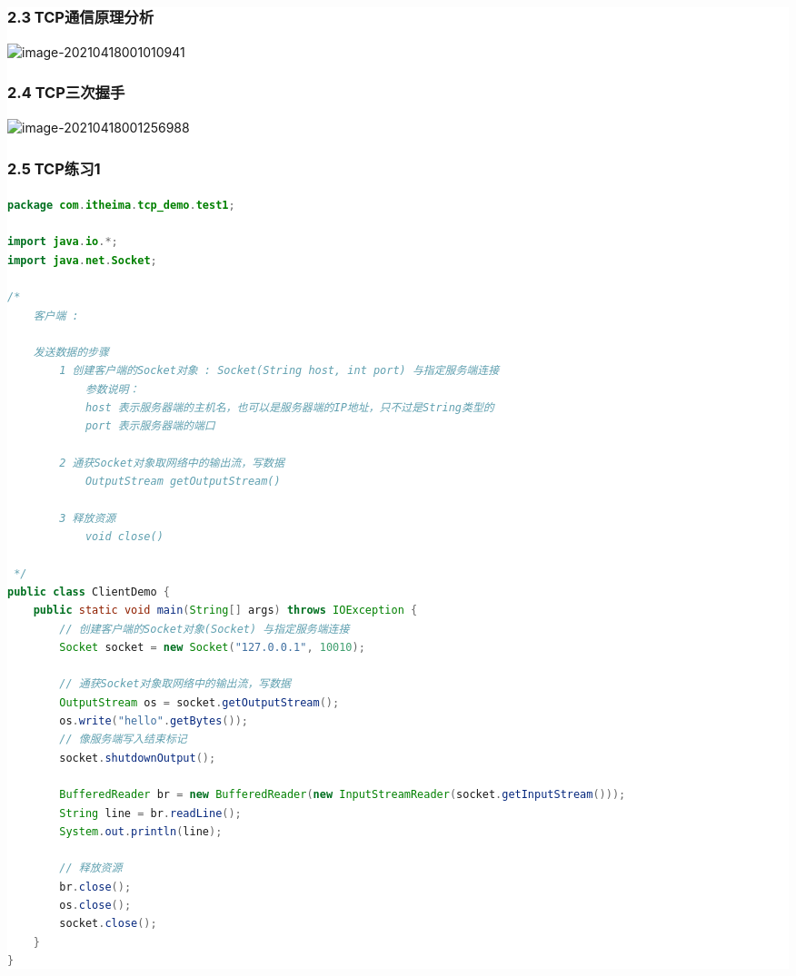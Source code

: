 ### 2.3  TCP通信原理分析

![image-20210418001010941](\imgs\image-20210418001010941.png)



### 2.4 TCP三次握手

![image-20210418001256988](\imgs\image-20210418001256988.png)

### 2.5 TCP练习1

```java
package com.itheima.tcp_demo.test1;

import java.io.*;
import java.net.Socket;

/*
    客户端 :

    发送数据的步骤
        1 创建客户端的Socket对象 : Socket(String host, int port) 与指定服务端连接
            参数说明：
            host 表示服务器端的主机名，也可以是服务器端的IP地址，只不过是String类型的
            port 表示服务器端的端口

        2 通获Socket对象取网络中的输出流，写数据
            OutputStream getOutputStream​()

        3 释放资源
            void close​()

 */
public class ClientDemo {
    public static void main(String[] args) throws IOException {
        // 创建客户端的Socket对象(Socket) 与指定服务端连接
        Socket socket = new Socket("127.0.0.1", 10010);

        // 通获Socket对象取网络中的输出流，写数据
        OutputStream os = socket.getOutputStream();
        os.write("hello".getBytes());
        // 像服务端写入结束标记
        socket.shutdownOutput();

        BufferedReader br = new BufferedReader(new InputStreamReader(socket.getInputStream()));
        String line = br.readLine();
        System.out.println(line);

        // 释放资源
        br.close();
        os.close();
        socket.close();
    }
}

```
